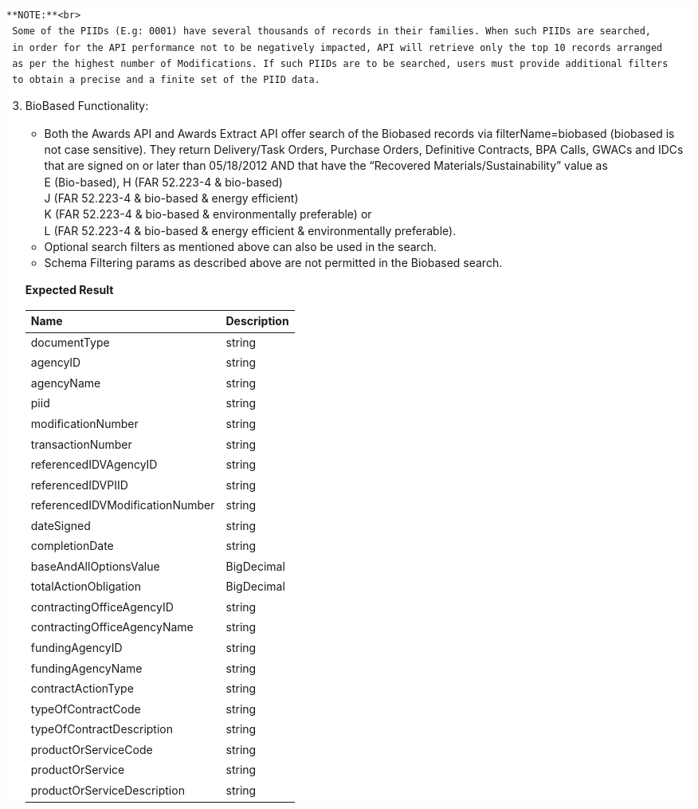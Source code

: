     **NOTE:**<br>
     Some of the PIIDs (E.g: 0001) have several thousands of records in their families. When such PIIDs are searched, 
     in order for the API performance not to be negatively impacted, API will retrieve only the top 10 records arranged 
     as per the highest number of Modifications. If such PIIDs are to be searched, users must provide additional filters
     to obtain a precise and a finite set of the PIID data.
     
3.  BioBased Functionality:
    * Both the Awards API and Awards Extract API offer search of the Biobased records via filterName=biobased (biobased is not case sensitive). They return Delivery/Task Orders, Purchase Orders, Definitive Contracts, BPA Calls, GWACs and IDCs that are signed on or later than 05/18/2012 AND that have the “Recovered Materials/Sustainability” value as<br>
          E (Bio-based), H (FAR 52.223-4 & bio-based)<br>
          J (FAR 52.223-4 & bio-based & energy efficient)<br>
          K (FAR 52.223-4 & bio-based & environmentally preferable) or <br>
          L (FAR 52.223-4 & bio-based & energy efficient & environmentally preferable).<br>
    * Optional search filters as mentioned above can also be used in the search.
    * Schema Filtering params as described above are not permitted in the Biobased search.      
    
    **Expected Result** 
    
    | Name  | Description |
    | ---- | ----------- |
    | documentType | string | Document Type |
    | agencyID | string | Agency ID |
    | agencyName | string | Agency Name  |
    | piid | string | PIID  |
    | modificationNumber | string | Modification Number  |
    | transactionNumber | string | Transaction Number  |
    | referencedIDVAgencyID | string | Referenced IDV Agency ID  |
    | referencedIDVPIID | string | Referenced IDV PIID  |
    | referencedIDVModificationNumber | string | Referenced IDV Modification Number  |
    | dateSigned | string | Date Signed  |
    | completionDate | string | Completion Date  |
    | baseAndAllOptionsValue | BigDecimal | Base And All Options Value  |
    | totalActionObligation | BigDecimal | Total Action Obligation  |
    | contractingOfficeAgencyID | string | Contracting Office Agency ID  |
    | contractingOfficeAgencyName | string | Contracting Office Agency Name  | 
    | fundingAgencyID | string | Funding Agency ID  |
    | fundingAgencyName | string | Funding Agency Name  |
    | contractActionType | string | Contract Action Type  |
    | typeOfContractCode | string | Type Of Contract Code  |
    | typeOfContractDescription | string | Type Of Contract Description  |
    | productOrServiceCode | string | Product Or Service Code  |
    | productOrService | string | Product Or Service  |
    | productOrServiceDescription | string | Product Or Service Description  |